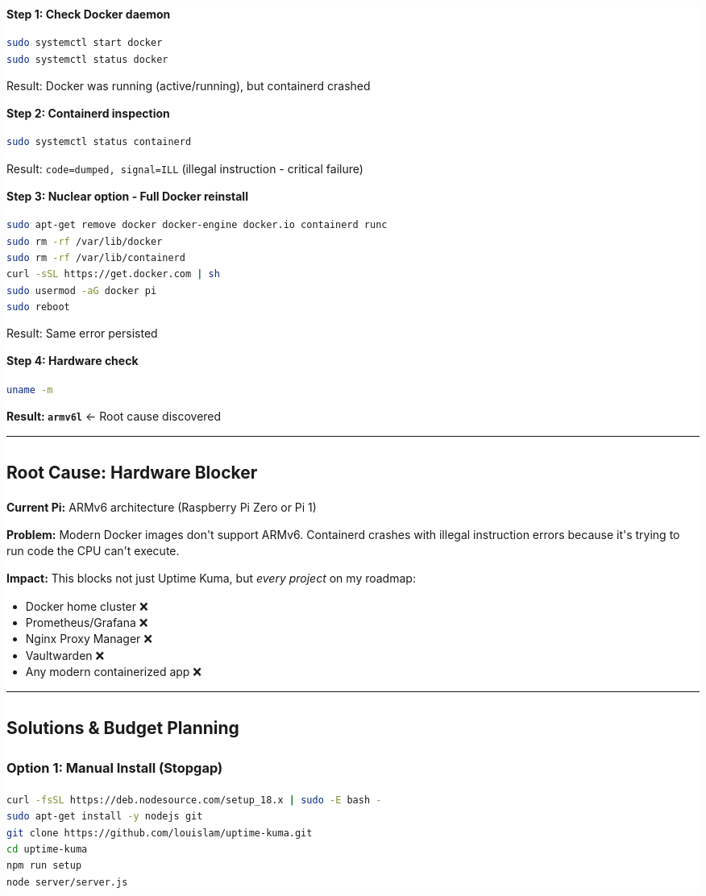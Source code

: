 **Step 1: Check Docker daemon**
```bash
sudo systemctl start docker
sudo systemctl status docker
```
Result: Docker was running (active/running), but containerd crashed

**Step 2: Containerd inspection**
```bash
sudo systemctl status containerd
```
Result: `code=dumped, signal=ILL` (illegal instruction - critical failure)

**Step 3: Nuclear option - Full Docker reinstall**
```bash
sudo apt-get remove docker docker-engine docker.io containerd runc
sudo rm -rf /var/lib/docker
sudo rm -rf /var/lib/containerd
curl -sSL https://get.docker.com | sh
sudo usermod -aG docker pi
sudo reboot
```
Result: Same error persisted

**Step 4: Hardware check**
```bash
uname -m
```
**Result: `armv6l`** ← Root cause discovered

---

## Root Cause: Hardware Blocker

**Current Pi:** ARMv6 architecture (Raspberry Pi Zero or Pi 1)

**Problem:** Modern Docker images don't support ARMv6. Containerd crashes with illegal instruction errors because it's trying to run code the CPU can't execute.

**Impact:** This blocks not just Uptime Kuma, but *every project* on my roadmap:
- Docker home cluster ❌
- Prometheus/Grafana ❌
- Nginx Proxy Manager ❌
- Vaultwarden ❌
- Any modern containerized app ❌

---

## Solutions & Budget Planning

### Option 1: Manual Install (Stopgap)
```bash
curl -fsSL https://deb.nodesource.com/setup_18.x | sudo -E bash -
sudo apt-get install -y nodejs git
git clone https://github.com/louislam/uptime-kuma.git
cd uptime-kuma
npm run setup
node server/server.js
```
